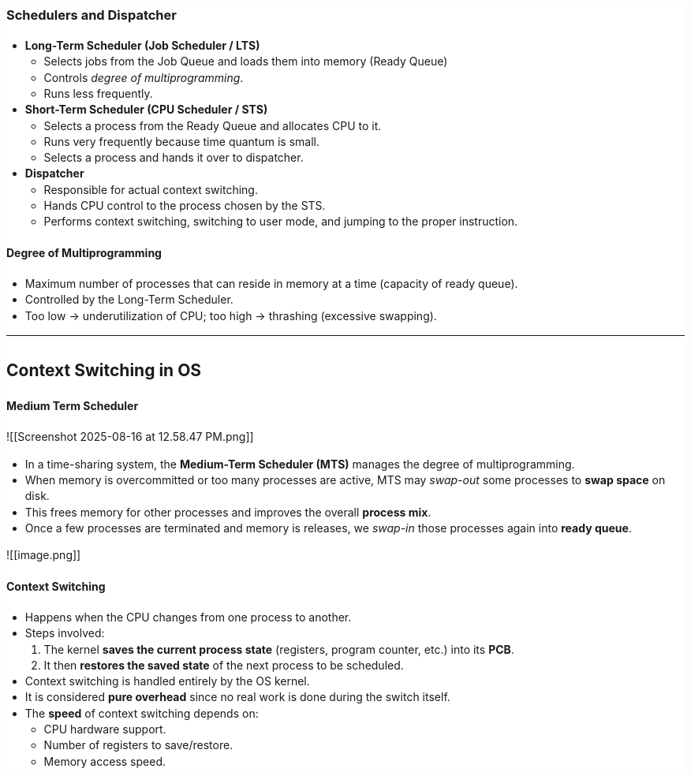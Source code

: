 ### Schedulers and Dispatcher

- **Long-Term Scheduler (Job Scheduler / LTS)**
    - Selects jobs from the Job Queue and loads them into memory (Ready Queue)
    - Controls *degree of multiprogramming*.
    - Runs less frequently.
- **Short-Term Scheduler (CPU Scheduler / STS)**
    - Selects a process from the Ready Queue and allocates CPU to it.
    - Runs very frequently because time quantum is small.
    - Selects a process and hands it over to dispatcher.
- **Dispatcher**
    - Responsible for actual context switching.
    - Hands CPU control to the process chosen by the STS.
    - Performs context switching, switching to user mode, and jumping to the proper instruction.

#### Degree of Multiprogramming

- Maximum number of processes that can reside in memory at a time (capacity of ready queue).
- Controlled by the Long-Term Scheduler.
- Too low → underutilization of CPU; too high → thrashing (excessive swapping).

---
## **Context Switching in OS**

#### Medium Term Scheduler

![[Screenshot 2025-08-16 at 12.58.47 PM.png]]

- In a time-sharing system, the **Medium-Term Scheduler (MTS)** manages the degree of multiprogramming.
- When memory is overcommitted or too many processes are active, MTS may *swap-out* some processes to **swap space** on disk.
- This frees memory for other processes and improves the overall **process mix**.
- Once a few processes are terminated and memory is releases, we *swap-in* those processes again into **ready queue**.

![[image.png]]

#### Context Switching

- Happens when the CPU changes from one process to another.
- Steps involved:
    1. The kernel **saves the current process state** (registers, program counter, etc.) into its **PCB**.
    2. It then **restores the saved state** of the next process to be scheduled.
- Context switching is handled entirely by the OS kernel.
- It is considered **pure overhead** since no real work is done during the switch itself.
- The **speed** of context switching depends on:
    - CPU hardware support.
    - Number of registers to save/restore.
    - Memory access speed.
